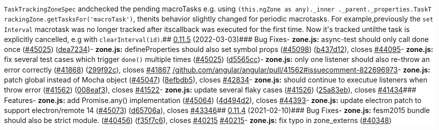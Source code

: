 `TaskTrackingZoneSpec` andchecked the pending macroTasks e.g. using `(this.ngZone as any)._inner ._parent._properties.TaskTrackingZone.getTasksFor('macroTask')`, thenits behavior slightly changed for periodic macrotasks. For example,previously the `setInterval` macrotask was no longer tracked after itscallback was executed for the first time. Now it's tracked untilthe task is explicitly cancelled, e.g with `clearInterval(id)`.## [0.11.5](https://github.com/angular/angular/compare/zone.js-0.11.4...zone.js-0.11.5) (2022-03-03)### Bug Fixes- **zone.js:** async-test should only call done once ([#45025](https://github.com/angular/angular/issues/45025)) ([dea7234](https://github.com/angular/angular/commit/dea7234a76f652c8e9d9b79719e2b170a5a50777))- **zone.js:** defineProperties should also set symbol props ([#45098](https://github.com/angular/angular/issues/45098)) ([b437d12](https://github.com/angular/angular/commit/b437d1238d9006baa0cf749adbd7cc3270de3040)), closes [#44095](https://github.com/angular/angular/issues/44095)- **zone.js:** fix several test cases which trigger `done()` multiple times ([#45025](https://github.com/angular/angular/issues/45025)) ([d5565cc](https://github.com/angular/angular/commit/d5565ccdb4573a47eb329b09c6852c1ae39672a6))- **zone.js:** only one listener should also re-throw an error correctly ([#41868](https://github.com/angular/angular/issues/41868)) ([299f92c](https://github.com/angular/angular/commit/299f92c3b62a43c94cff4a204f9e41c46a159efc)), closes [#41867](https://github.com/angular/angular/issues/41867) [/github.com/angular/angular/pull/41562#issuecomment-822696973](https://github.com//github.com/angular/angular/pull/41562/issues/issuecomment-822696973)- **zone.js:** patch global instead of Mocha object ([#45047](https://github.com/angular/angular/issues/45047)) ([8efbdb5](https://github.com/angular/angular/commit/8efbdb57c11a6c632f69d7e142a632b6a853fa46)), closes [#42834](https://github.com/angular/angular/issues/42834)- **zone.js:** should continue to executue listeners when throw error ([#41562](https://github.com/angular/angular/issues/41562)) ([008eaf3](https://github.com/angular/angular/commit/008eaf3b7df90b2cdd9c83e229d23d4014d6dbc9)), closes [#41522](https://github.com/angular/angular/issues/41522)- **zone.js:** update several flaky cases ([#41526](https://github.com/angular/angular/issues/41526)) ([25a83eb](https://github.com/angular/angular/commit/25a83eb264aa19fc4616cea45e04d790b9bcd777)), closes [#41434](https://github.com/angular/angular/issues/41434)### Features- **zone.js:** add Promise.any() implementation ([#45064](https://github.com/angular/angular/issues/45064)) ([4d494d2](https://github.com/angular/angular/commit/4d494d24ccb69b40a477b0bccd97baf6af66accf)), closes [#44393](https://github.com/angular/angular/issues/44393)- **zone.js:** update electron patch to support electron/remote 14 ([#45073](https://github.com/angular/angular/issues/45073)) ([d65706a](https://github.com/angular/angular/commit/d65706a3b225ccb88d719478c19a379aef1b6047)), closes [#43346](https://github.com/angular/angular/issues/43346)<a name="0.11.4"></a>## [0.11.4](https://github.com/angular/angular/compare/zone.js-0.11.3...zone.js-0.11.4) (2021-02-10)### Bug Fixes- **zone.js:** fesm2015 bundle should also be strict module. ([#40456](https://github.com/angular/angular/issues/40456)) ([f35f7c6](https://github.com/angular/angular/commit/f35f7c6)), closes [#40215](https://github.com/angular/angular/issues/40215) [#40215](https://github.com/angular/angular/issues/40215)- **zone.js:** fix typo in zone_externs ([#40348](https://github.com/angular/angular/issues/40348))